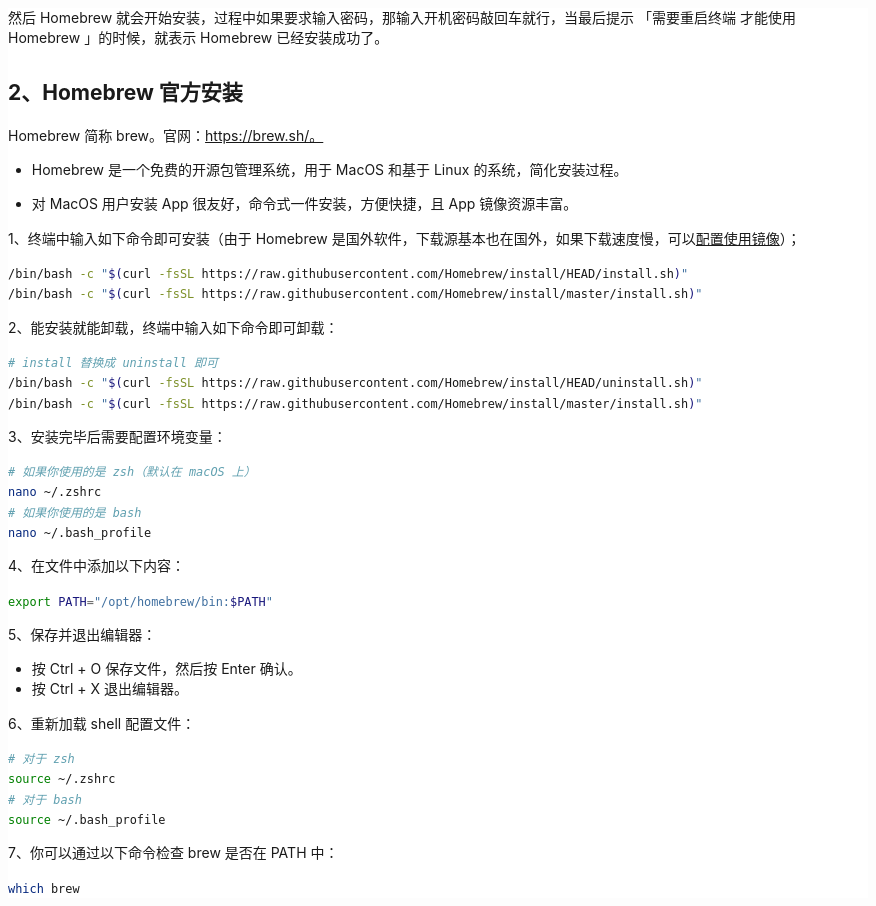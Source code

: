 然后 Homebrew 就会开始安装，过程中如果要求输入密码，那输入开机密码敲回车就行，当最后提示 「需要重启终端 才能使用 Homebrew 」的时候，就表示 Homebrew 已经安装成功了。



## 2、Homebrew 官方安装

Homebrew 简称 brew。官网：https://brew.sh/。

- Homebrew 是一个免费的开源包管理系统，用于 MacOS 和基于 Linux 的系统，简化安装过程。

- 对 MacOS 用户安装 App 很友好，命令式一件安装，方便快捷，且 App 镜像资源丰富。

1、终端中输入如下命令即可安装（由于 Homebrew 是国外软件，下载源基本也在国外，如果下载速度慢，可以[配置使用镜像](https://blog.csdn.net/lwplwf/article/details/79097565)）；

```bash
/bin/bash -c "$(curl -fsSL https://raw.githubusercontent.com/Homebrew/install/HEAD/install.sh)"
/bin/bash -c "$(curl -fsSL https://raw.githubusercontent.com/Homebrew/install/master/install.sh)"
```

2、能安装就能卸载，终端中输入如下命令即可卸载：

```bash
# install 替换成 uninstall 即可
/bin/bash -c "$(curl -fsSL https://raw.githubusercontent.com/Homebrew/install/HEAD/uninstall.sh)"
/bin/bash -c "$(curl -fsSL https://raw.githubusercontent.com/Homebrew/install/master/install.sh)"
```

3、安装完毕后需要配置环境变量：

```bash
# 如果你使用的是 zsh（默认在 macOS 上）
nano ~/.zshrc
# 如果你使用的是 bash
nano ~/.bash_profile
```

4、在文件中添加以下内容：

```bash
export PATH="/opt/homebrew/bin:$PATH"
```

5、保存并退出编辑器：

- 按 Ctrl + O 保存文件，然后按 Enter 确认。
- 按 Ctrl + X 退出编辑器。

6、重新加载 shell 配置文件：

```bash
# 对于 zsh
source ~/.zshrc
# 对于 bash
source ~/.bash_profile
```

7、你可以通过以下命令检查 brew 是否在 PATH 中：

```bash
which brew
```
